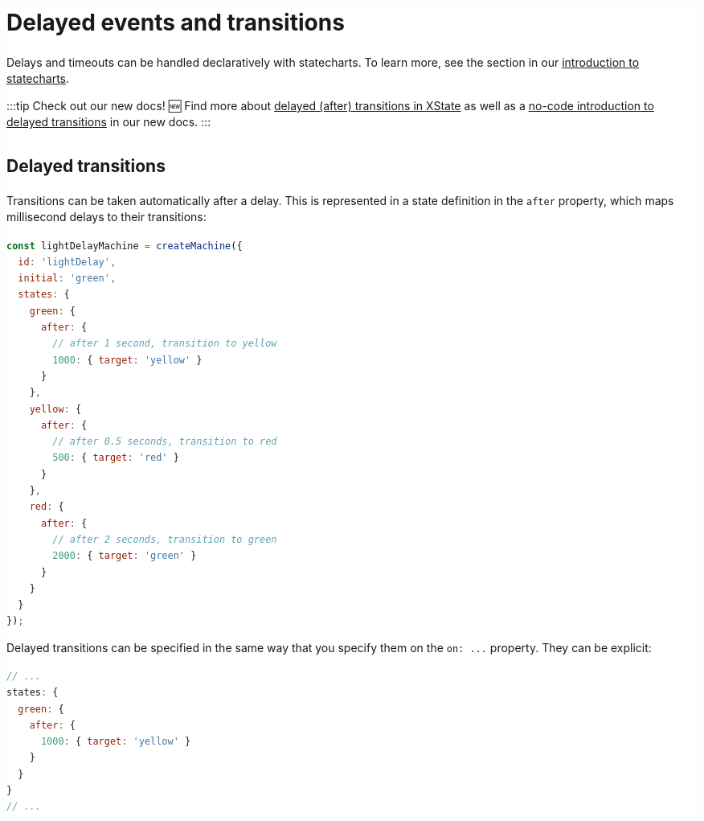 # Delayed events and transitions

Delays and timeouts can be handled declaratively with statecharts. To learn more, see the section in our [introduction to statecharts](./introduction-to-state-machines-and-statecharts/index.md#delayed-transitions).

:::tip Check out our new docs!
🆕 Find more about [delayed (after) transitions in XState](https://stately.ai/docs/xstate/transitions-and-choices/after) as well as a [no-code introduction to delayed transitions](https://stately.ai/docs/transitions-and-events/delayed-transitions) in our new docs.
:::

## Delayed transitions

Transitions can be taken automatically after a delay. This is represented in a state definition in the `after` property, which maps millisecond delays to their transitions:

```js
const lightDelayMachine = createMachine({
  id: 'lightDelay',
  initial: 'green',
  states: {
    green: {
      after: {
        // after 1 second, transition to yellow
        1000: { target: 'yellow' }
      }
    },
    yellow: {
      after: {
        // after 0.5 seconds, transition to red
        500: { target: 'red' }
      }
    },
    red: {
      after: {
        // after 2 seconds, transition to green
        2000: { target: 'green' }
      }
    }
  }
});
```

Delayed transitions can be specified in the same way that you specify them on the `on: ...` property. They can be explicit:

```js
// ...
states: {
  green: {
    after: {
      1000: { target: 'yellow' }
    }
  }
}
// ...
```
